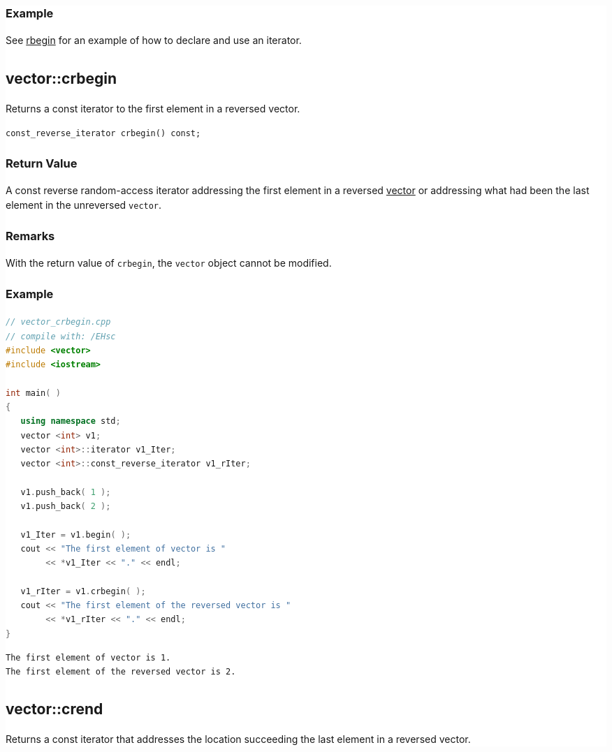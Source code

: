 ### <a name="example"></a>Example  
  See [rbegin](#rbegin) for an example of how to declare and use an iterator.  
  
##  <a name="crbegin"></a>  vector::crbegin  
 Returns a const iterator to the first element in a reversed vector.  
  
```  
const_reverse_iterator crbegin() const;
```  
  
### <a name="return-value"></a>Return Value  
 A const reverse random-access iterator addressing the first element in a reversed [vector](../standard-library/vector-class.md) or addressing what had been the last element in the unreversed `vector`.  
  
### <a name="remarks"></a>Remarks  
 With the return value of `crbegin`, the `vector` object cannot be modified.  
  
### <a name="example"></a>Example  
  
```cpp  
// vector_crbegin.cpp  
// compile with: /EHsc  
#include <vector>  
#include <iostream>  
  
int main( )  
{  
   using namespace std;     
   vector <int> v1;  
   vector <int>::iterator v1_Iter;  
   vector <int>::const_reverse_iterator v1_rIter;  
  
   v1.push_back( 1 );  
   v1.push_back( 2 );  
  
   v1_Iter = v1.begin( );  
   cout << "The first element of vector is "  
        << *v1_Iter << "." << endl;  
  
   v1_rIter = v1.crbegin( );  
   cout << "The first element of the reversed vector is "  
        << *v1_rIter << "." << endl;  
}  
```  
  
```Output  
The first element of vector is 1.  
The first element of the reversed vector is 2.  
```  
  
##  <a name="crend"></a>  vector::crend  
 Returns a const iterator that addresses the location succeeding the last element in a reversed vector.  
  
